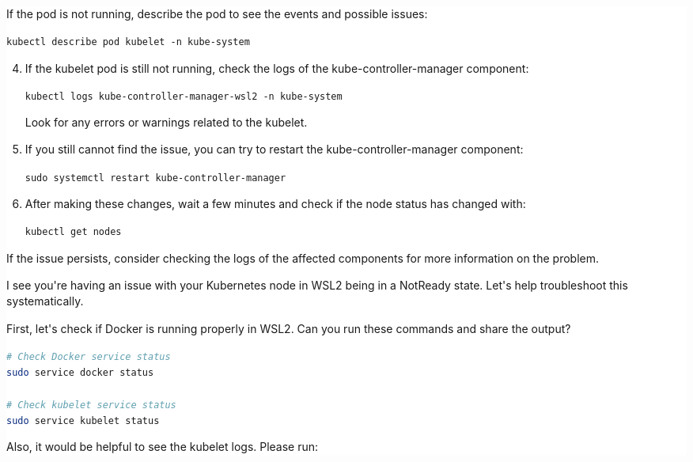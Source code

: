    If the pod is not running, describe the pod to see the events and possible issues:

   ```
   kubectl describe pod kubelet -n kube-system
   ```

4. If the kubelet pod is still not running, check the logs of the kube-controller-manager component:

   ```
   kubectl logs kube-controller-manager-wsl2 -n kube-system
   ```

   Look for any errors or warnings related to the kubelet.

5. If you still cannot find the issue, you can try to restart the kube-controller-manager component:

   ```
   sudo systemctl restart kube-controller-manager
   ```

6. After making these changes, wait a few minutes and check if the node status has changed with:

   ```
   kubectl get nodes
   ```

If the issue persists, consider checking the logs of the affected components for more information on the problem.
























I see you're having an issue with your Kubernetes node in WSL2 being in a NotReady state. Let's help troubleshoot this systematically.

First, let's check if Docker is running properly in WSL2. Can you run these commands and share the output?

```bash
# Check Docker service status
sudo service docker status

# Check kubelet service status
sudo service kubelet status
```

Also, it would be helpful to see the kubelet logs. Please run:
